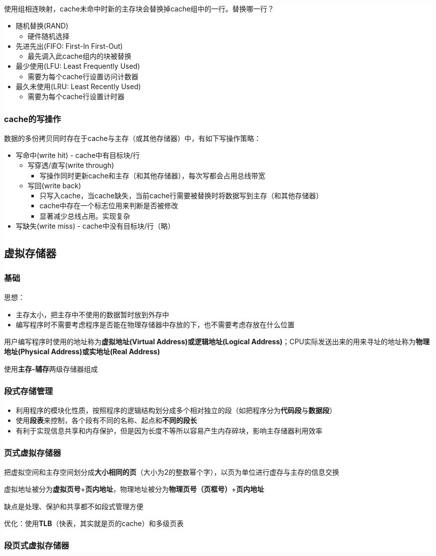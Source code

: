 使用组相连映射，cache未命中时新的主存块会替换掉cache组中的一行。替换哪一行？

- 随机替换(RAND)
	- 硬件随机选择
- 先进先出(FIFO: First-In First-Out)
	- 最先调入此cache组内的块被替换
- 最少使用(LFU: Least Frequently Used)
	- 需要为每个cache行设置访问计数器
- 最久未使用(LRU: Least Recently Used)
	- 需要为每个cache行设置计时器

### cache的写操作

数据的多份拷贝同时存在于cache与主存（或其他存储器）中，有如下写操作策略：

- 写命中(write hit) - cache中有目标块/行
	- 写穿透/直写(write through)
		- 写操作同时更新cache和主存（和其他存储器），每次写都会占用总线带宽
	- 写回(write back)
		- 只写入cache，当cache缺失，当前cache行需要被替换时将数据写到主存（和其他存储器）
		- cache中存在一个标志位用来判断是否被修改
		- 显著减少总线占用。实现复杂
- 写缺失(write miss) - cache中没有目标块/行（略）

## 虚拟存储器

### 基础

思想：
- 主存太小，把主存中不使用的数据暂时放到外存中
- 编写程序时不需要考虑程序是否能在物理存储器中存放的下，也不需要考虑存放在什么位置

用户编写程序时使用的地址称为**虚拟地址(Virtual Address)**或**逻辑地址(Logical Address)**；CPU实际发送出来的用来寻址的地址称为**物理地址(Physical Address)**或**实地址(Real Address)**

使用**主存-辅存**两级存储器组成

### 段式存储管理

- 利用程序的模块化性质，按照程序的逻辑结构划分成多个相对独立的段（如把程序分为**代码段**与**数据段**）
- 使用**段表**来控制，各个段有不同的名称、起点和**不同的段长**
- 有利于实现信息共享和内存保护，但是因为长度不等所以容易产生内存碎块，影响主存储器利用效率

### 页式虚拟存储器

把虚拟空间和主存空间划分成**大小相同的页**（大小为2的整数幂个字），以页为单位进行虚存与主存的信息交换

虚拟地址被分为**虚拟页号**+**页内地址**，物理地址被分为**物理页号（页框号）**+**页内地址**

缺点是处理、保护和共享都不如段式管理方便

优化：使用**TLB**（快表，其实就是页的cache）和多级页表

### 段页式虚拟存储器
